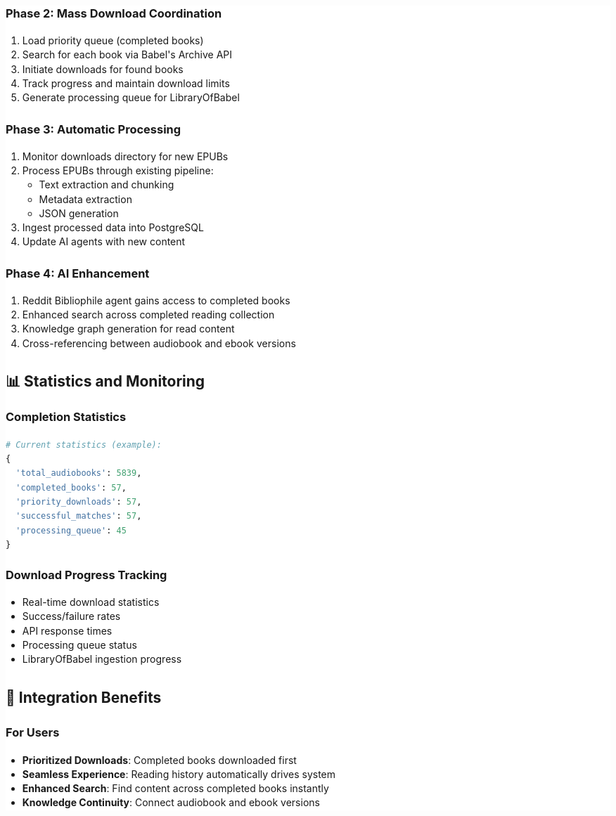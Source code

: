 ### **Phase 2: Mass Download Coordination**
1. Load priority queue (completed books)
2. Search for each book via Babel's Archive API
3. Initiate downloads for found books
4. Track progress and maintain download limits
5. Generate processing queue for LibraryOfBabel

### **Phase 3: Automatic Processing**
1. Monitor downloads directory for new EPUBs
2. Process EPUBs through existing pipeline:
   - Text extraction and chunking
   - Metadata extraction
   - JSON generation
3. Ingest processed data into PostgreSQL
4. Update AI agents with new content

### **Phase 4: AI Enhancement**
1. Reddit Bibliophile agent gains access to completed books
2. Enhanced search across completed reading collection
3. Knowledge graph generation for read content
4. Cross-referencing between audiobook and ebook versions

## 📊 **Statistics and Monitoring**

### **Completion Statistics**
```python
# Current statistics (example):
{
  'total_audiobooks': 5839,
  'completed_books': 57,
  'priority_downloads': 57,
  'successful_matches': 57,
  'processing_queue': 45
}
```

### **Download Progress Tracking**
- Real-time download statistics
- Success/failure rates
- API response times
- Processing queue status
- LibraryOfBabel ingestion progress

## 🎯 **Integration Benefits**

### **For Users**
- **Prioritized Downloads**: Completed books downloaded first
- **Seamless Experience**: Reading history automatically drives system
- **Enhanced Search**: Find content across completed books instantly
- **Knowledge Continuity**: Connect audiobook and ebook versions
